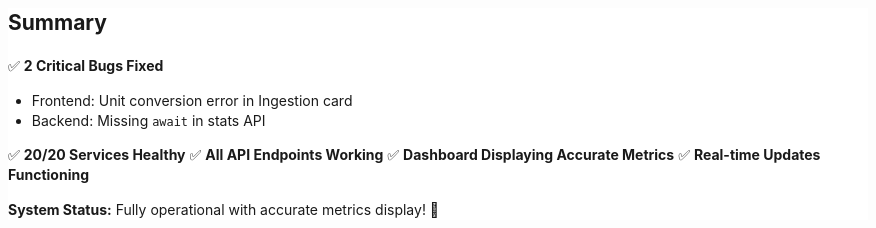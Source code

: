 
## Summary

✅ **2 Critical Bugs Fixed**
- Frontend: Unit conversion error in Ingestion card
- Backend: Missing `await` in stats API

✅ **20/20 Services Healthy**
✅ **All API Endpoints Working**
✅ **Dashboard Displaying Accurate Metrics**
✅ **Real-time Updates Functioning**

**System Status:** Fully operational with accurate metrics display! 🎉

